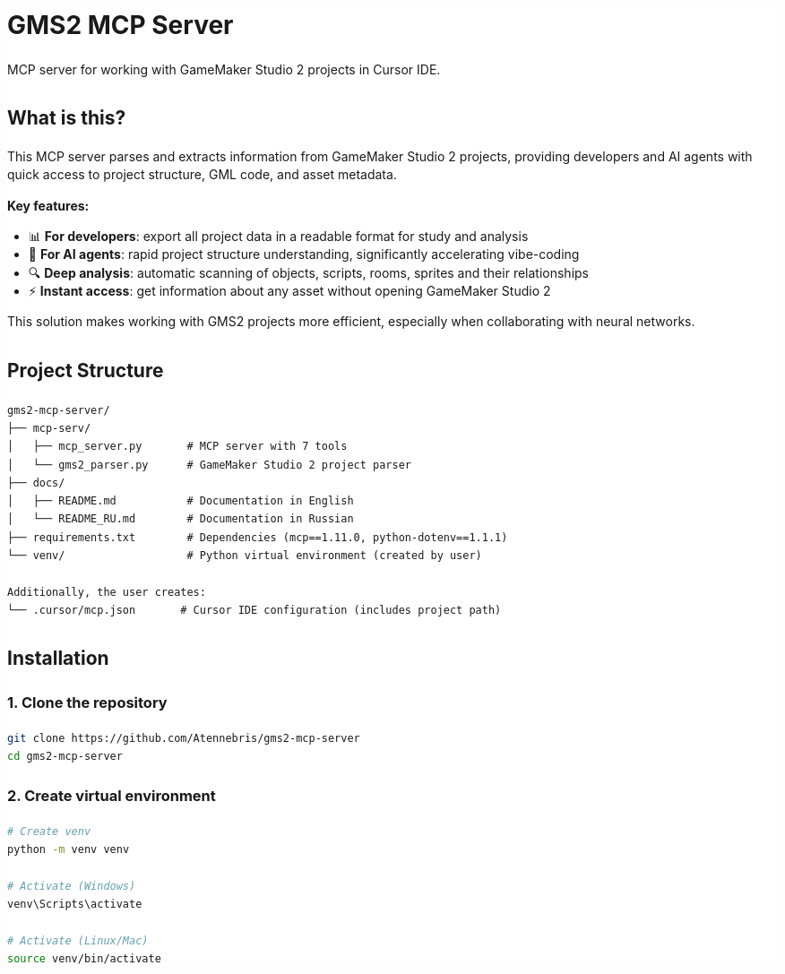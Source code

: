 # GMS2 MCP Server
MCP server for working with GameMaker Studio 2 projects in Cursor IDE.

## What is this?
This MCP server parses and extracts information from GameMaker Studio 2 projects, providing developers and AI agents with quick access to project structure, GML code, and asset metadata.

**Key features:**
- 📊 **For developers**: export all project data in a readable format for study and analysis
- 🤖 **For AI agents**: rapid project structure understanding, significantly accelerating vibe-coding
- 🔍 **Deep analysis**: automatic scanning of objects, scripts, rooms, sprites and their relationships
- ⚡ **Instant access**: get information about any asset without opening GameMaker Studio 2

This solution makes working with GMS2 projects more efficient, especially when collaborating with neural networks.

## Project Structure
```
gms2-mcp-server/
├── mcp-serv/
│   ├── mcp_server.py       # MCP server with 7 tools 
│   └── gms2_parser.py      # GameMaker Studio 2 project parser 
├── docs/
│   ├── README.md           # Documentation in English
│   └── README_RU.md        # Documentation in Russian
├── requirements.txt        # Dependencies (mcp==1.11.0, python-dotenv==1.1.1)
└── venv/                   # Python virtual environment (created by user)

Additionally, the user creates:
└── .cursor/mcp.json       # Cursor IDE configuration (includes project path)
```

## Installation
### 1. Clone the repository
```bash
git clone https://github.com/Atennebris/gms2-mcp-server
cd gms2-mcp-server
```

### 2. Create virtual environment
```bash
# Create venv
python -m venv venv

# Activate (Windows)
venv\Scripts\activate

# Activate (Linux/Mac)
source venv/bin/activate
```
